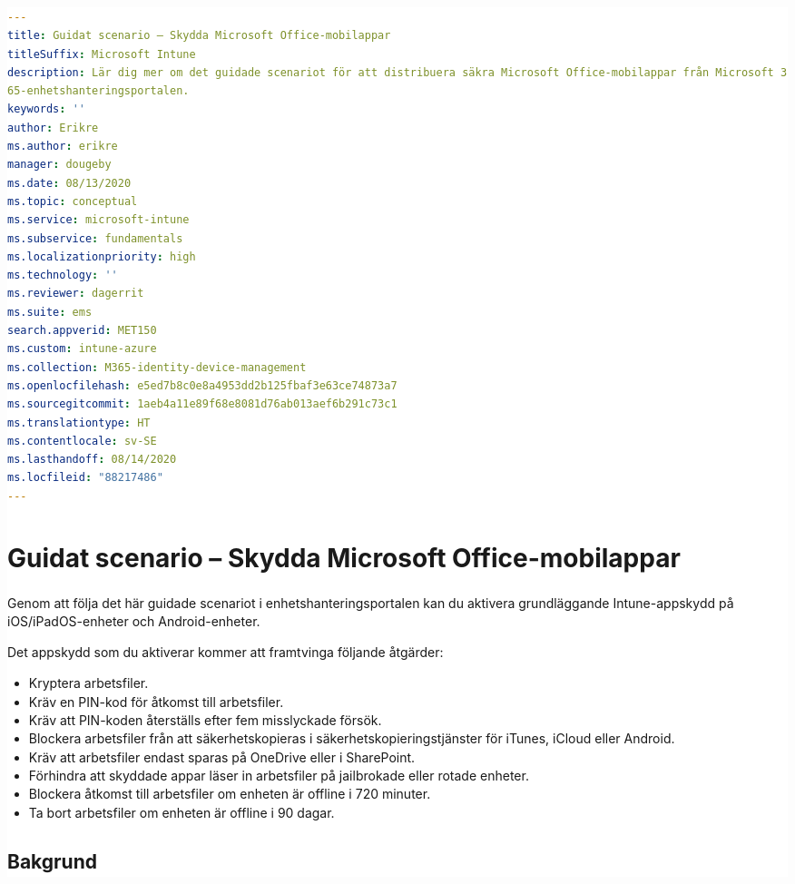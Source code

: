 ```yaml
---
title: Guidat scenario – Skydda Microsoft Office-mobilappar
titleSuffix: Microsoft Intune
description: Lär dig mer om det guidade scenariot för att distribuera säkra Microsoft Office-mobilappar från Microsoft 365-enhetshanteringsportalen.
keywords: ''
author: Erikre
ms.author: erikre
manager: dougeby
ms.date: 08/13/2020
ms.topic: conceptual
ms.service: microsoft-intune
ms.subservice: fundamentals
ms.localizationpriority: high
ms.technology: ''
ms.reviewer: dagerrit
ms.suite: ems
search.appverid: MET150
ms.custom: intune-azure
ms.collection: M365-identity-device-management
ms.openlocfilehash: e5ed7b8c0e8a4953dd2b125fbaf3e63ce74873a7
ms.sourcegitcommit: 1aeb4a11e89f68e8081d76ab013aef6b291c73c1
ms.translationtype: HT
ms.contentlocale: sv-SE
ms.lasthandoff: 08/14/2020
ms.locfileid: "88217486"
---
```

# <a name="guided-scenario---secure-microsoft-office-mobile-apps"></a>Guidat scenario – Skydda Microsoft Office-mobilappar

Genom att följa det här guidade scenariot i enhetshanteringsportalen kan du aktivera grundläggande Intune-appskydd på iOS/iPadOS-enheter och Android-enheter.

Det appskydd som du aktiverar kommer att framtvinga följande åtgärder:

- Kryptera arbetsfiler.
- Kräv en PIN-kod för åtkomst till arbetsfiler.
- Kräv att PIN-koden återställs efter fem misslyckade försök.
- Blockera arbetsfiler från att säkerhetskopieras i säkerhetskopieringstjänster för iTunes, iCloud eller Android.  
- Kräv att arbetsfiler endast sparas på OneDrive eller i SharePoint.
- Förhindra att skyddade appar läser in arbetsfiler på jailbrokade eller rotade enheter.
- Blockera åtkomst till arbetsfiler om enheten är offline i 720 minuter.
- Ta bort arbetsfiler om enheten är offline i 90 dagar.

## <a name="background"></a>Bakgrund
